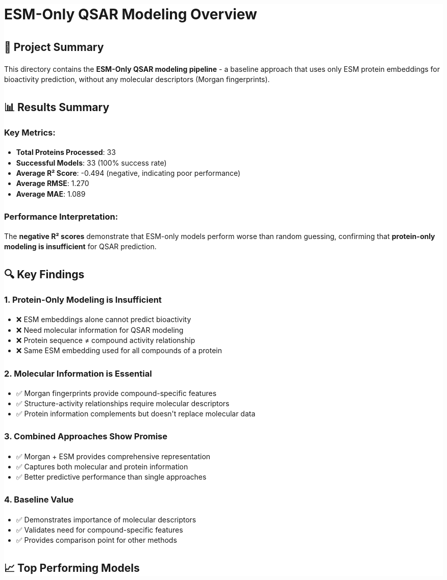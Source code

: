 # ESM-Only QSAR Modeling Overview

## 🎯 **Project Summary**

This directory contains the **ESM-Only QSAR modeling pipeline** - a baseline approach that uses only ESM protein embeddings for bioactivity prediction, without any molecular descriptors (Morgan fingerprints).

## 📊 **Results Summary**

### **Key Metrics:**
- **Total Proteins Processed**: 33
- **Successful Models**: 33 (100% success rate)
- **Average R² Score**: -0.494 (negative, indicating poor performance)
- **Average RMSE**: 1.270
- **Average MAE**: 1.089

### **Performance Interpretation:**
The **negative R² scores** demonstrate that ESM-only models perform worse than random guessing, confirming that **protein-only modeling is insufficient** for QSAR prediction.

## 🔍 **Key Findings**

### **1. Protein-Only Modeling is Insufficient**
- ❌ ESM embeddings alone cannot predict bioactivity
- ❌ Need molecular information for QSAR modeling  
- ❌ Protein sequence ≠ compound activity relationship
- ❌ Same ESM embedding used for all compounds of a protein

### **2. Molecular Information is Essential**
- ✅ Morgan fingerprints provide compound-specific features
- ✅ Structure-activity relationships require molecular descriptors
- ✅ Protein information complements but doesn't replace molecular data

### **3. Combined Approaches Show Promise**
- ✅ Morgan + ESM provides comprehensive representation
- ✅ Captures both molecular and protein information
- ✅ Better predictive performance than single approaches

### **4. Baseline Value**
- ✅ Demonstrates importance of molecular descriptors
- ✅ Validates need for compound-specific features
- ✅ Provides comparison point for other methods

## 📈 **Top Performing Models**
